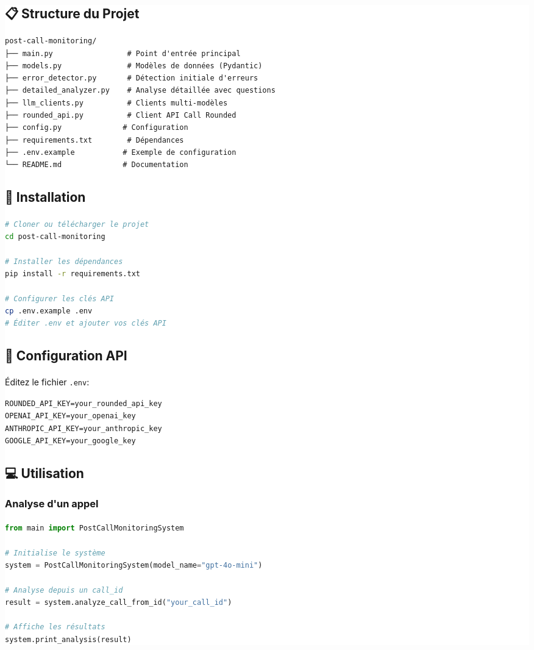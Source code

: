 ## 📋 Structure du Projet

```
post-call-monitoring/
├── main.py                 # Point d'entrée principal
├── models.py               # Modèles de données (Pydantic)
├── error_detector.py       # Détection initiale d'erreurs
├── detailed_analyzer.py    # Analyse détaillée avec questions
├── llm_clients.py          # Clients multi-modèles
├── rounded_api.py          # Client API Call Rounded
├── config.py              # Configuration
├── requirements.txt        # Dépendances
├── .env.example           # Exemple de configuration
└── README.md              # Documentation
```

## 🚀 Installation

```bash
# Cloner ou télécharger le projet
cd post-call-monitoring

# Installer les dépendances
pip install -r requirements.txt

# Configurer les clés API
cp .env.example .env
# Éditer .env et ajouter vos clés API
```

## 🔑 Configuration API

Éditez le fichier `.env`:

```env
ROUNDED_API_KEY=your_rounded_api_key
OPENAI_API_KEY=your_openai_key
ANTHROPIC_API_KEY=your_anthropic_key
GOOGLE_API_KEY=your_google_key
```

## 💻 Utilisation

### Analyse d'un appel

```python
from main import PostCallMonitoringSystem

# Initialise le système
system = PostCallMonitoringSystem(model_name="gpt-4o-mini")

# Analyse depuis un call_id
result = system.analyze_call_from_id("your_call_id")

# Affiche les résultats
system.print_analysis(result)
```
